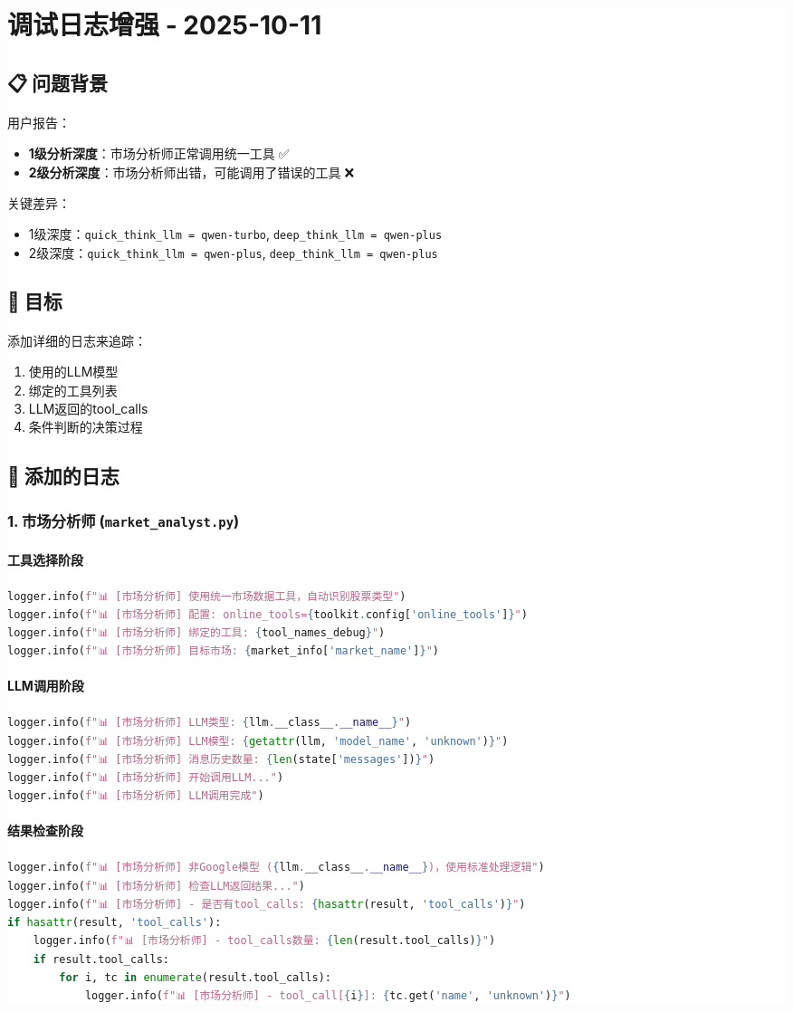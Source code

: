 # 调试日志增强 - 2025-10-11

## 📋 问题背景

用户报告：
- **1级分析深度**：市场分析师正常调用统一工具 ✅
- **2级分析深度**：市场分析师出错，可能调用了错误的工具 ❌

关键差异：
- 1级深度：`quick_think_llm = qwen-turbo`, `deep_think_llm = qwen-plus`
- 2级深度：`quick_think_llm = qwen-plus`, `deep_think_llm = qwen-plus`

## 🎯 目标

添加详细的日志来追踪：
1. 使用的LLM模型
2. 绑定的工具列表
3. LLM返回的tool_calls
4. 条件判断的决策过程

## 📝 添加的日志

### 1. 市场分析师 (`market_analyst.py`)

#### 工具选择阶段
```python
logger.info(f"📊 [市场分析师] 使用统一市场数据工具，自动识别股票类型")
logger.info(f"📊 [市场分析师] 配置: online_tools={toolkit.config['online_tools']}")
logger.info(f"📊 [市场分析师] 绑定的工具: {tool_names_debug}")
logger.info(f"📊 [市场分析师] 目标市场: {market_info['market_name']}")
```

#### LLM调用阶段
```python
logger.info(f"📊 [市场分析师] LLM类型: {llm.__class__.__name__}")
logger.info(f"📊 [市场分析师] LLM模型: {getattr(llm, 'model_name', 'unknown')}")
logger.info(f"📊 [市场分析师] 消息历史数量: {len(state['messages'])}")
logger.info(f"📊 [市场分析师] 开始调用LLM...")
logger.info(f"📊 [市场分析师] LLM调用完成")
```

#### 结果检查阶段
```python
logger.info(f"📊 [市场分析师] 非Google模型 ({llm.__class__.__name__})，使用标准处理逻辑")
logger.info(f"📊 [市场分析师] 检查LLM返回结果...")
logger.info(f"📊 [市场分析师] - 是否有tool_calls: {hasattr(result, 'tool_calls')}")
if hasattr(result, 'tool_calls'):
    logger.info(f"📊 [市场分析师] - tool_calls数量: {len(result.tool_calls)}")
    if result.tool_calls:
        for i, tc in enumerate(result.tool_calls):
            logger.info(f"📊 [市场分析师] - tool_call[{i}]: {tc.get('name', 'unknown')}")
```
